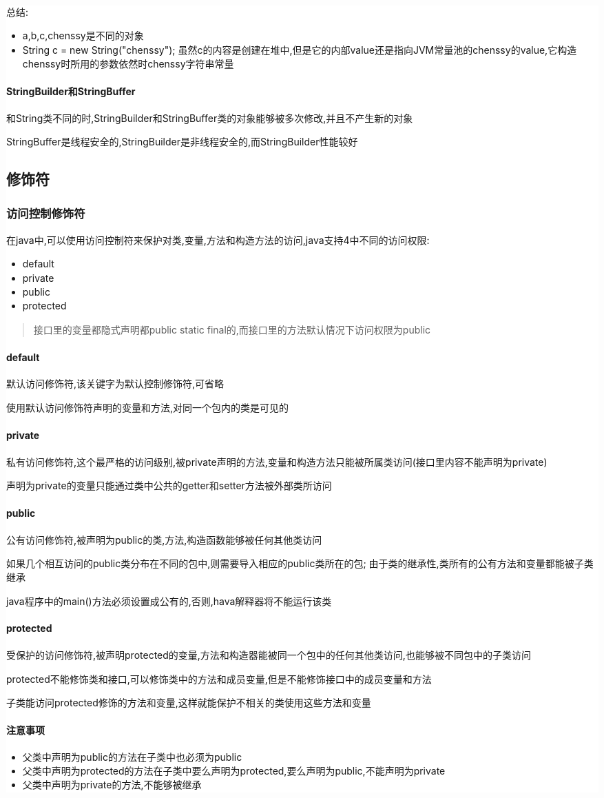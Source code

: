 总结:

- a,b,c,chenssy是不同的对象
- String c = new String("chenssy"); 虽然c的内容是创建在堆中,但是它的内部value还是指向JVM常量池的chenssy的value,它构造chenssy时所用的参数依然时chenssy字符串常量

#### StringBuilder和StringBuffer

和String类不同的时,StringBuilder和StringBuffer类的对象能够被多次修改,并且不产生新的对象

StringBuffer是线程安全的,StringBuilder是非线程安全的,而StringBuilder性能较好

## 修饰符

### 访问控制修饰符

在java中,可以使用访问控制符来保护对类,变量,方法和构造方法的访问,java支持4中不同的访问权限:

- default
- private
- public
- protected

> 接口里的变量都隐式声明都public static final的,而接口里的方法默认情况下访问权限为public

#### default

默认访问修饰符,该关键字为默认控制修饰符,可省略

使用默认访问修饰符声明的变量和方法,对同一个包内的类是可见的

#### private

私有访问修饰符,这个最严格的访问级别,被private声明的方法,变量和构造方法只能被所属类访问(接口里内容不能声明为private)

声明为private的变量只能通过类中公共的getter和setter方法被外部类所访问

#### public

公有访问修饰符,被声明为public的类,方法,构造函数能够被任何其他类访问

如果几个相互访问的public类分布在不同的包中,则需要导入相应的public类所在的包; 由于类的继承性,类所有的公有方法和变量都能被子类继承

java程序中的main()方法必须设置成公有的,否则,hava解释器将不能运行该类

#### protected

受保护的访问修饰符,被声明protected的变量,方法和构造器能被同一个包中的任何其他类访问,也能够被不同包中的子类访问

protected不能修饰类和接口,可以修饰类中的方法和成员变量,但是不能修饰接口中的成员变量和方法

子类能访问protected修饰的方法和变量,这样就能保护不相关的类使用这些方法和变量

#### 注意事项

- 父类中声明为public的方法在子类中也必须为public
- 父类中声明为protected的方法在子类中要么声明为protected,要么声明为public,不能声明为private
- 父类中声明为private的方法,不能够被继承
